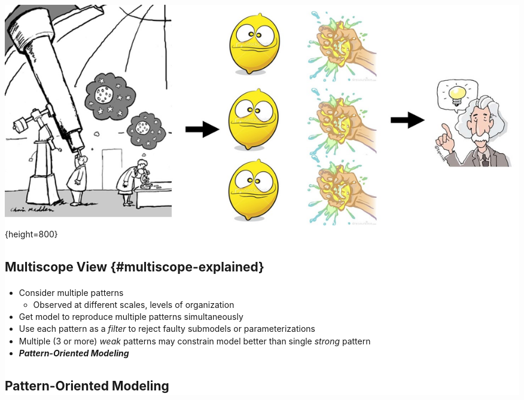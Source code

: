 ![Multiscope](assets/images/multiscope.jpg){height=800}

## Multiscope View {#multiscope-explained}

* Consider multiple patterns
    * Observed at different scales, levels of organization
* Get model to reproduce multiple patterns simultaneously
* Use each pattern as a _filter_ to reject faulty submodels or parameterizations
* Multiple (3 or more) _weak_ patterns may constrain model better than single _strong_ pattern
* ___Pattern-Oriented Modeling___

## Pattern-Oriented Modeling
